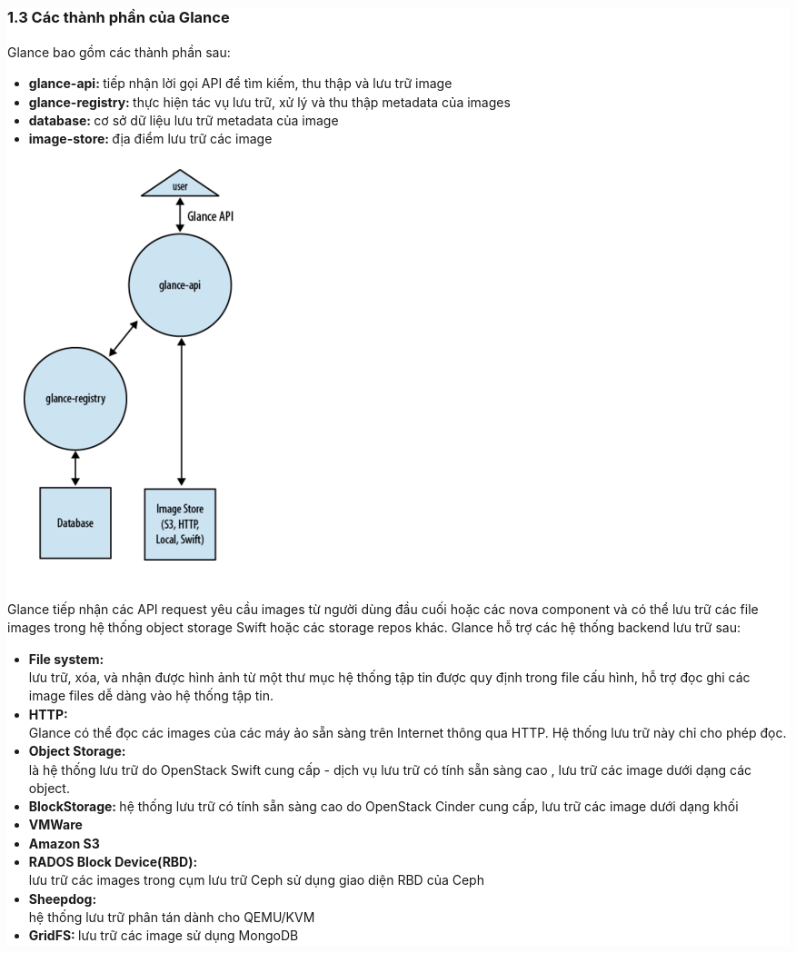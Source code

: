 </li>
</ul>
<h3><a name="component">1.3 Các thành phần của Glance</a></h3>

Glance bao gồm các thành phần sau:
<ul>
<li><b>glance-api: </b>tiếp nhận lời gọi API để tìm kiếm, thu thập và lưu trữ image</li>
<li><b>glance-registry: </b>thực hiện tác vụ lưu trữ, xử lý và thu thập metadata của images</li>
<li><b>database: </b>cơ sở dữ liệu lưu trữ metadata của image</li>
<li><b>image-store: </b>địa điểm lưu trữ các image</li>
</ul>
<img src="./img_Glance/component_glance.png"/><br><br>
Glance tiếp nhận các API request yêu cầu images từ người dùng đầu cuối hoặc các nova component và có thể lưu trữ các file images trong hệ thống object storage Swift hoặc các storage repos khác. Glance hỗ trợ các hệ thống backend lưu trữ sau:
<ul>
<li><b>File system: </b>
<div>lưu trữ, xóa, và nhận được hình ảnh từ một thư mục hệ thống tập tin được quy định trong file cấu hình, hỗ trợ đọc ghi các image files dễ dàng vào hệ thống tập tin.</div>
</li>
<li><b>HTTP: </b>
<div>Glance có thể đọc các images của các máy ảo sẵn sàng trên Internet thông qua HTTP. Hệ thống lưu trữ này chỉ cho phép đọc.</div>
</li>
<li><b>Object Storage: </b>
<div>là hệ thống lưu trữ do OpenStack Swift cung cấp - dịch vụ lưu trữ có tính sẵn sàng cao , lưu trữ các image dưới dạng các object.</div>
</li>
<li><b>BlockStorage: </b>hệ thống lưu trữ có tính sẵn sàng cao do OpenStack Cinder cung cấp, lưu trữ các image dưới dạng khối</li>
<li><b>VMWare</b></li>
<li><b>Amazon S3</b></li>
<li><b>RADOS Block Device(RBD): </b>
<div>lưu trữ các images trong cụm lưu trữ Ceph sử dụng giao diện RBD của Ceph</div>
</li>
<li><b>Sheepdog: </b>
<div>hệ thống lưu trữ phân tán dành cho QEMU/KVM</div>
</li>
<li><b>GridFS: </b>
lưu trữ các image sử dụng MongoDB
</li>